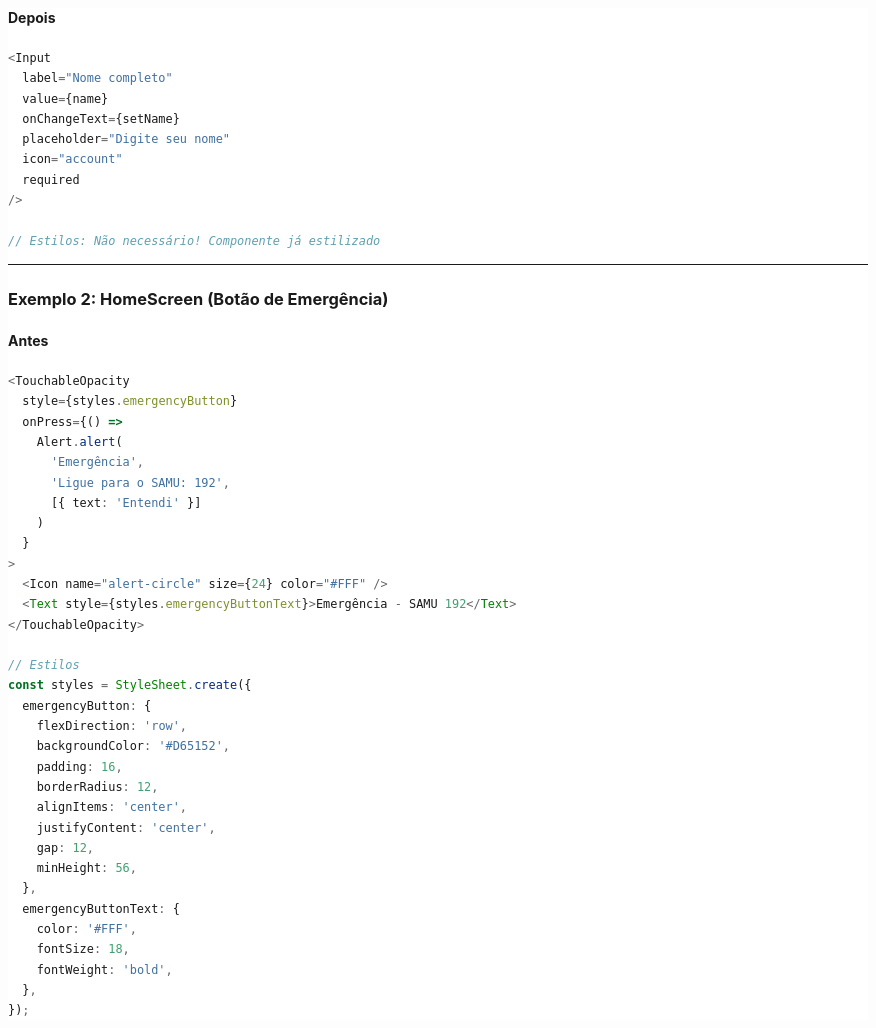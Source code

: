 #### **Depois**
```typescript
<Input
  label="Nome completo"
  value={name}
  onChangeText={setName}
  placeholder="Digite seu nome"
  icon="account"
  required
/>

// Estilos: Não necessário! Componente já estilizado
```

---

### **Exemplo 2: HomeScreen (Botão de Emergência)**

#### **Antes**
```typescript
<TouchableOpacity
  style={styles.emergencyButton}
  onPress={() =>
    Alert.alert(
      'Emergência',
      'Ligue para o SAMU: 192',
      [{ text: 'Entendi' }]
    )
  }
>
  <Icon name="alert-circle" size={24} color="#FFF" />
  <Text style={styles.emergencyButtonText}>Emergência - SAMU 192</Text>
</TouchableOpacity>

// Estilos
const styles = StyleSheet.create({
  emergencyButton: {
    flexDirection: 'row',
    backgroundColor: '#D65152',
    padding: 16,
    borderRadius: 12,
    alignItems: 'center',
    justifyContent: 'center',
    gap: 12,
    minHeight: 56,
  },
  emergencyButtonText: {
    color: '#FFF',
    fontSize: 18,
    fontWeight: 'bold',
  },
});
```
